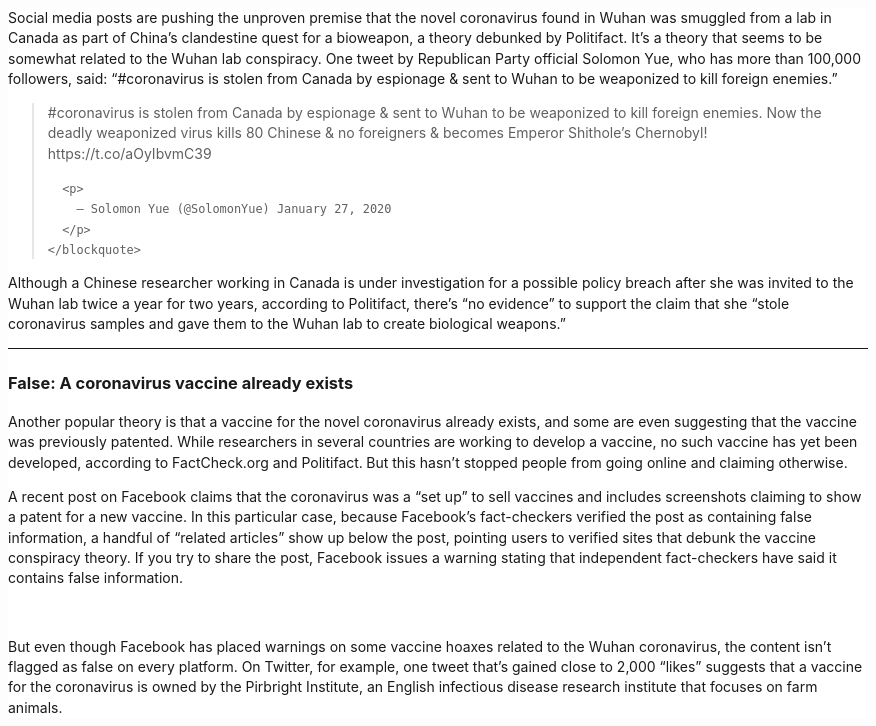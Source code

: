   <p id="gHuM99">
    Social media posts are pushing the unproven premise that the novel coronavirus found in Wuhan was smuggled from a lab in Canada as part of China’s clandestine quest for a bioweapon, a theory debunked by Politifact. It’s a theory that seems to be somewhat related to the Wuhan lab conspiracy. One tweet by Republican Party official Solomon Yue, who has more than 100,000 followers, said: “#coronavirus is stolen from Canada by espionage & sent to Wuhan to be weaponized to kill foreign enemies.”
  </p>
  
  <div id="5fj4a2">
    <blockquote class="twitter-tweet">
      <p lang="en" dir="ltr">
        #coronavirus is stolen from Canada by espionage & sent to Wuhan to be weaponized to kill foreign enemies. Now the deadly weaponized virus kills 80 Chinese & no foreigners & becomes Emperor Shithole&#8217;s Chernobyl! https://t.co/aOyIbvmC39
      </p>
      
      <p>
        — Solomon Yue (@SolomonYue) January 27, 2020
      </p>
    </blockquote>
  </div>
  
  <p id="0f81uu">
    Although a Chinese researcher working in Canada is under investigation for a possible policy breach after she was invited to the Wuhan lab twice a year for two years, according to Politifact, there’s “no evidence” to support the claim that she “stole coronavirus samples and gave them to the Wuhan lab to create biological weapons.”
  </p>
  
  <hr class="p-entry-hr" id="KX6LP5" />
  
  <h3 id="P8MgA1">
    False: A coronavirus vaccine already exists
  </h3>
  
  <p id="9AenWe">
    Another popular theory is that a vaccine for the novel coronavirus already exists, and some are even suggesting that the vaccine was previously patented. While researchers in several countries are working to develop a vaccine, no such vaccine has yet been developed, according to FactCheck.org and Politifact.<strong> </strong>But this hasn’t stopped people from going online and claiming otherwise.
  </p>
  
  <p id="GWutTP">
    A recent post on Facebook claims that the coronavirus was a “set up” to sell vaccines and includes screenshots claiming to show a patent for a new vaccine. In this particular case, because Facebook’s fact-checkers verified the post as containing false information, a handful of “related articles” show up below the post, pointing users to verified sites that debunk the vaccine conspiracy theory. If you try to share the post, Facebook issues a warning stating that independent fact-checkers have said it contains false information.
  </p><figure class="e-image">
  
  <span class="e-image__inner"> <span class="e-image__image" data-original="https://cdn.vox-cdn.com/uploads/chorus_asset/file/19659868/Screen_Shot_2020_01_30_at_3.14.47_PM.png"> <picture class="c-picture" data-cid="site/picture_element-1583503815_7393_151836" data-cdata='{"asset_id":19659868,"ratio":"*"}'><source type="image/webp"><img alt="" data-upload-width="1020" src="https://cdn.vox-cdn.com/thumbor/YMWuHujOrAdnOhwLR4Anjpxmnk4=/0x0:1020x1490/1200x0/filters:focal(0x0:1020x1490):no_upscale()/cdn.vox-cdn.com/uploads/chorus_asset/file/19659868/Screen_Shot_2020_01_30_at_3.14.47_PM.png" /></source></picture></span> </span> </figure> 
  
  <p id="2IEMtQ">
    But even though Facebook has placed warnings on some vaccine hoaxes related to the Wuhan coronavirus, the content isn’t flagged as false on every platform. On Twitter, for example, one tweet that’s gained close to 2,000 “likes” suggests that a vaccine for the coronavirus is owned by the Pirbright Institute, an English infectious disease research institute that focuses on farm animals.
  </p>
  